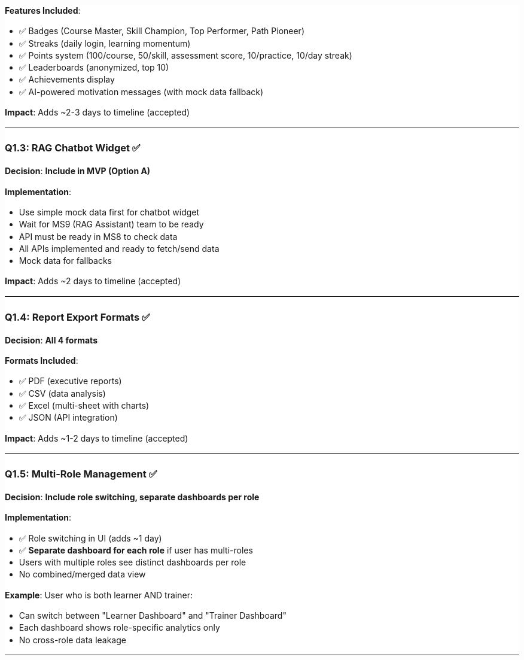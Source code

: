 **Features Included**:
- ✅ Badges (Course Master, Skill Champion, Top Performer, Path Pioneer)
- ✅ Streaks (daily login, learning momentum)
- ✅ Points system (100/course, 50/skill, assessment score, 10/practice, 10/day streak)
- ✅ Leaderboards (anonymized, top 10)
- ✅ Achievements display
- ✅ AI-powered motivation messages (with mock data fallback)

**Impact**: Adds ~2-3 days to timeline (accepted)

---

### Q1.3: RAG Chatbot Widget ✅

**Decision**: **Include in MVP (Option A)**

**Implementation**:
- Use simple mock data first for chatbot widget
- Wait for MS9 (RAG Assistant) team to be ready
- API must be ready in MS8 to check data
- All APIs implemented and ready to fetch/send data
- Mock data for fallbacks

**Impact**: Adds ~2 days to timeline (accepted)

---

### Q1.4: Report Export Formats ✅

**Decision**: **All 4 formats**

**Formats Included**:
- ✅ PDF (executive reports)
- ✅ CSV (data analysis)
- ✅ Excel (multi-sheet with charts)
- ✅ JSON (API integration)

**Impact**: Adds ~1-2 days to timeline (accepted)

---

### Q1.5: Multi-Role Management ✅

**Decision**: **Include role switching, separate dashboards per role**

**Implementation**:
- ✅ Role switching in UI (adds ~1 day)
- ✅ **Separate dashboard for each role** if user has multi-roles
- Users with multiple roles see distinct dashboards per role
- No combined/merged data view

**Example**: User who is both learner AND trainer:
- Can switch between "Learner Dashboard" and "Trainer Dashboard"
- Each dashboard shows role-specific analytics only
- No cross-role data leakage

---